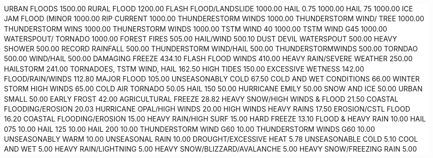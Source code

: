   <TR> <TD> URBAN FLOODS </TD> <TD align="right"> 1500.00 </TD> </TR>
  <TR> <TD> RURAL FLOOD </TD> <TD align="right"> 1200.00 </TD> </TR>
  <TR> <TD> FLASH FLOOD/LANDSLIDE </TD> <TD align="right"> 1000.00 </TD> </TR>
  <TR> <TD> HAIL 0.75 </TD> <TD align="right"> 1000.00 </TD> </TR>
  <TR> <TD> HAIL 75 </TD> <TD align="right"> 1000.00 </TD> </TR>
  <TR> <TD> ICE JAM FLOOD (MINOR </TD> <TD align="right"> 1000.00 </TD> </TR>
  <TR> <TD> RIP CURRENT </TD> <TD align="right"> 1000.00 </TD> </TR>
  <TR> <TD> THUNDERESTORM WINDS </TD> <TD align="right"> 1000.00 </TD> </TR>
  <TR> <TD> THUNDERSTORM WIND/ TREE </TD> <TD align="right"> 1000.00 </TD> </TR>
  <TR> <TD> THUNDERSTORM WINS </TD> <TD align="right"> 1000.00 </TD> </TR>
  <TR> <TD> THUNERSTORM WINDS </TD> <TD align="right"> 1000.00 </TD> </TR>
  <TR> <TD> TSTM WIND 40 </TD> <TD align="right"> 1000.00 </TD> </TR>
  <TR> <TD> TSTM WIND G45 </TD> <TD align="right"> 1000.00 </TD> </TR>
  <TR> <TD> WATERSPOUT/ TORNADO </TD> <TD align="right"> 1000.00 </TD> </TR>
  <TR> <TD> FOREST FIRES </TD> <TD align="right"> 505.00 </TD> </TR>
  <TR> <TD> HAIL/WIND </TD> <TD align="right"> 500.10 </TD> </TR>
  <TR> <TD> DUST DEVIL WATERSPOUT </TD> <TD align="right"> 500.00 </TD> </TR>
  <TR> <TD> HEAVY SHOWER </TD> <TD align="right"> 500.00 </TD> </TR>
  <TR> <TD> RECORD RAINFALL </TD> <TD align="right"> 500.00 </TD> </TR>
  <TR> <TD> THUNDERSTORM WIND/HAIL </TD> <TD align="right"> 500.00 </TD> </TR>
  <TR> <TD> THUNDERSTORMWINDS </TD> <TD align="right"> 500.00 </TD> </TR>
  <TR> <TD> TORNDAO </TD> <TD align="right"> 500.00 </TD> </TR>
  <TR> <TD> WIND/HAIL </TD> <TD align="right"> 500.00 </TD> </TR>
  <TR> <TD> DAMAGING FREEZE </TD> <TD align="right"> 434.10 </TD> </TR>
  <TR> <TD> FLASH FLOOD WINDS </TD> <TD align="right"> 410.00 </TD> </TR>
  <TR> <TD> HEAVY RAIN/SEVERE WEATHER </TD> <TD align="right"> 250.00 </TD> </TR>
  <TR> <TD> HAILSTORM </TD> <TD align="right"> 241.00 </TD> </TR>
  <TR> <TD> TORNADOES, TSTM WIND, HAIL </TD> <TD align="right"> 162.50 </TD> </TR>
  <TR> <TD> HIGH TIDES </TD> <TD align="right"> 150.00 </TD> </TR>
  <TR> <TD> EXCESSIVE WETNESS </TD> <TD align="right"> 142.00 </TD> </TR>
  <TR> <TD> FLOOD/RAIN/WINDS </TD> <TD align="right"> 112.80 </TD> </TR>
  <TR> <TD> MAJOR FLOOD </TD> <TD align="right"> 105.00 </TD> </TR>
  <TR> <TD> UNSEASONABLY COLD </TD> <TD align="right"> 67.50 </TD> </TR>
  <TR> <TD> COLD AND WET CONDITIONS </TD> <TD align="right"> 66.00 </TD> </TR>
  <TR> <TD> WINTER STORM HIGH WINDS </TD> <TD align="right"> 65.00 </TD> </TR>
  <TR> <TD> COLD AIR TORNADO </TD> <TD align="right"> 50.05 </TD> </TR>
  <TR> <TD> HAIL 150 </TD> <TD align="right"> 50.00 </TD> </TR>
  <TR> <TD> HURRICANE EMILY </TD> <TD align="right"> 50.00 </TD> </TR>
  <TR> <TD> SNOW AND ICE </TD> <TD align="right"> 50.00 </TD> </TR>
  <TR> <TD> URBAN SMALL </TD> <TD align="right"> 50.00 </TD> </TR>
  <TR> <TD> EARLY FROST </TD> <TD align="right"> 42.00 </TD> </TR>
  <TR> <TD> AGRICULTURAL FREEZE </TD> <TD align="right"> 28.82 </TD> </TR>
  <TR> <TD> HEAVY SNOW/HIGH WINDS &amp; FLOOD </TD> <TD align="right"> 21.50 </TD> </TR>
  <TR> <TD> COASTAL FLOODING/EROSION </TD> <TD align="right"> 20.03 </TD> </TR>
  <TR> <TD> HURRICANE OPAL/HIGH WINDS </TD> <TD align="right"> 20.00 </TD> </TR>
  <TR> <TD> HIGH WINDS HEAVY RAINS </TD> <TD align="right"> 17.50 </TD> </TR>
  <TR> <TD> EROSION/CSTL FLOOD </TD> <TD align="right"> 16.20 </TD> </TR>
  <TR> <TD> COASTAL  FLOODING/EROSION </TD> <TD align="right"> 15.00 </TD> </TR>
  <TR> <TD> HEAVY RAIN/HIGH SURF </TD> <TD align="right"> 15.00 </TD> </TR>
  <TR> <TD> HARD FREEZE </TD> <TD align="right"> 13.10 </TD> </TR>
  <TR> <TD> FLOOD &amp; HEAVY RAIN </TD> <TD align="right"> 10.00 </TD> </TR>
  <TR> <TD> HAIL 075 </TD> <TD align="right"> 10.00 </TD> </TR>
  <TR> <TD> HAIL 125 </TD> <TD align="right"> 10.00 </TD> </TR>
  <TR> <TD> HAIL 200 </TD> <TD align="right"> 10.00 </TD> </TR>
  <TR> <TD> THUNDERSTORM WIND G60 </TD> <TD align="right"> 10.00 </TD> </TR>
  <TR> <TD> THUNDERSTORM WINDS G60 </TD> <TD align="right"> 10.00 </TD> </TR>
  <TR> <TD> UNSEASONABLY WARM </TD> <TD align="right"> 10.00 </TD> </TR>
  <TR> <TD> UNSEASONAL RAIN </TD> <TD align="right"> 10.00 </TD> </TR>
  <TR> <TD> DROUGHT/EXCESSIVE HEAT </TD> <TD align="right"> 5.78 </TD> </TR>
  <TR> <TD> UNSEASONABLE COLD </TD> <TD align="right"> 5.10 </TD> </TR>
  <TR> <TD> COOL AND WET </TD> <TD align="right"> 5.00 </TD> </TR>
  <TR> <TD> HEAVY RAIN/LIGHTNING </TD> <TD align="right"> 5.00 </TD> </TR>
  <TR> <TD> HEAVY SNOW/BLIZZARD/AVALANCHE </TD> <TD align="right"> 5.00 </TD> </TR>
  <TR> <TD> HEAVY SNOW/FREEZING RAIN </TD> <TD align="right"> 5.00 </TD> </TR>